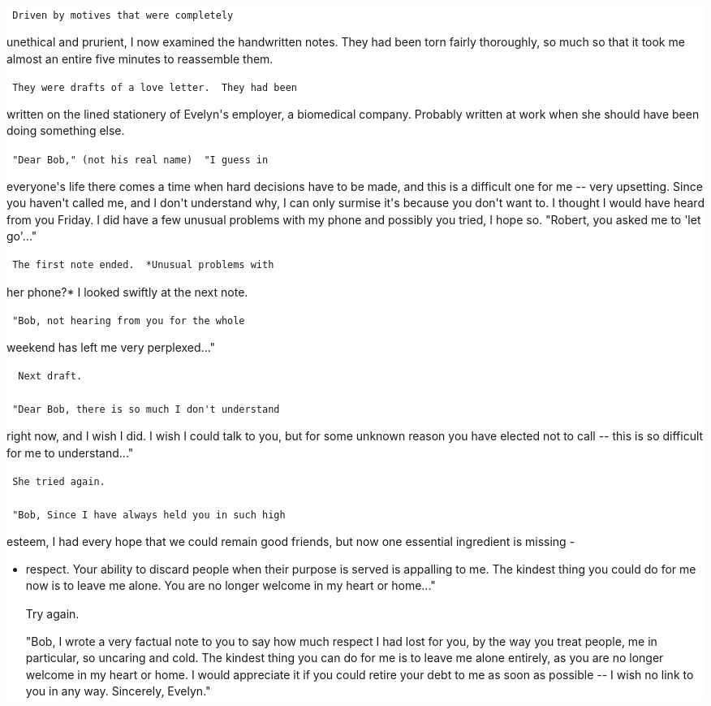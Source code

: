      Driven by motives that were completely
unethical and prurient, I now examined the
handwritten notes.  They had been torn fairly
thoroughly, so much so that it took me almost an
entire five minutes to reassemble them.

     They were drafts of a love letter.  They had been
written on the lined stationery of Evelyn's employer,
a biomedical company.  Probably written at work
when she should have been doing something else.

     "Dear Bob," (not his real name)  "I guess in
everyone's life there comes a time when hard
decisions have to be made, and this is a difficult one
for me -- very upsetting.  Since you haven't called
me, and I don't understand why, I can only surmise
it's because you don't want to.  I thought I would
have heard from you Friday.  I did have a few
unusual problems with my phone and possibly you
tried, I hope so.
     "Robert, you asked me to 'let go'..."

     The first note ended.  *Unusual problems with
her phone?*  I looked swiftly at the next note.

     "Bob, not hearing from you for the whole
weekend has left me very perplexed..."

      Next draft.

     "Dear Bob, there is so much I don't understand
right now, and I wish I did.  I wish I could talk to you,
but for some unknown reason you have elected not
to call -- this is so difficult for me to understand..."

     She tried again.

     "Bob, Since I have always held you in such high
esteem, I had every hope that we could remain good
friends, but now one essential ingredient is missing -
- respect.  Your ability to discard people when their
purpose is served is appalling to me.  The kindest
thing you could do for me now is to leave me alone.
You are no longer welcome in my heart or home..."

     Try again.

     "Bob, I wrote a very factual note to you to say
how much respect I had lost for you, by the way you
treat people, me in particular, so uncaring and cold.
The kindest thing you can do for me is to leave me
alone entirely, as you are no longer welcome in my
heart or home. I would appreciate it if you could
retire your debt to me as soon as possible -- I wish no
link to you in any way.  Sincerely, Evelyn."
